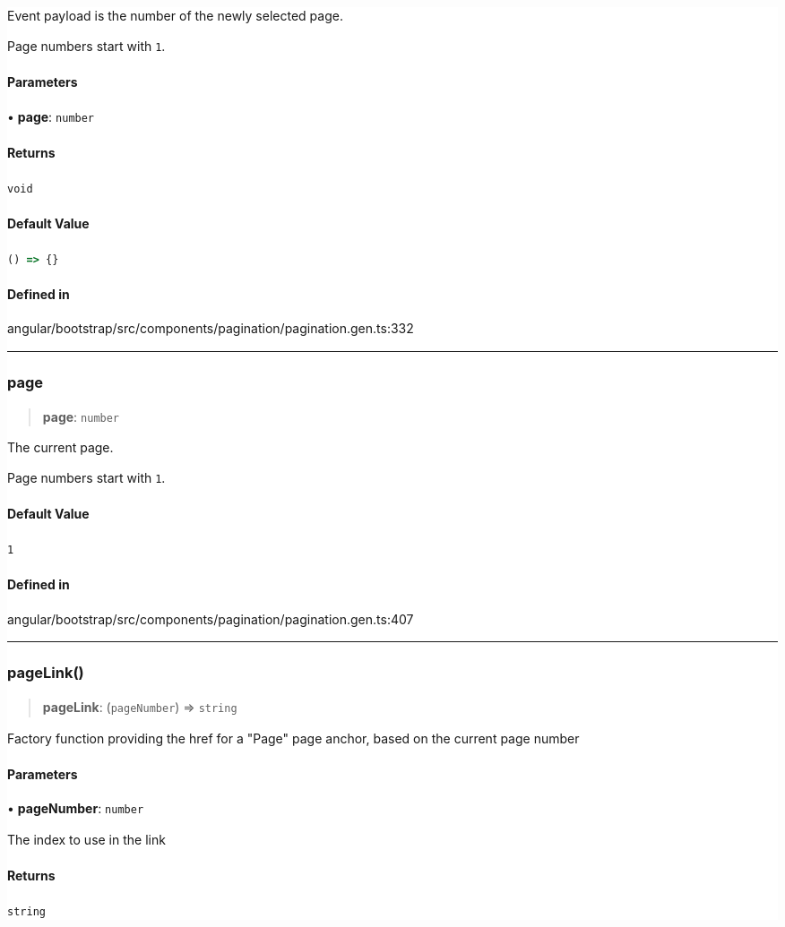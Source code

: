 Event payload is the number of the newly selected page.

Page numbers start with `1`.

#### Parameters

• **page**: `number`

#### Returns

`void`

#### Default Value

```ts
() => {}
```

#### Defined in

angular/bootstrap/src/components/pagination/pagination.gen.ts:332

***

### page

> **page**: `number`

The current page.

Page numbers start with `1`.

#### Default Value

`1`

#### Defined in

angular/bootstrap/src/components/pagination/pagination.gen.ts:407

***

### pageLink()

> **pageLink**: (`pageNumber`) => `string`

Factory function providing the href for a "Page" page anchor,
based on the current page number

#### Parameters

• **pageNumber**: `number`

The index to use in the link

#### Returns

`string`
